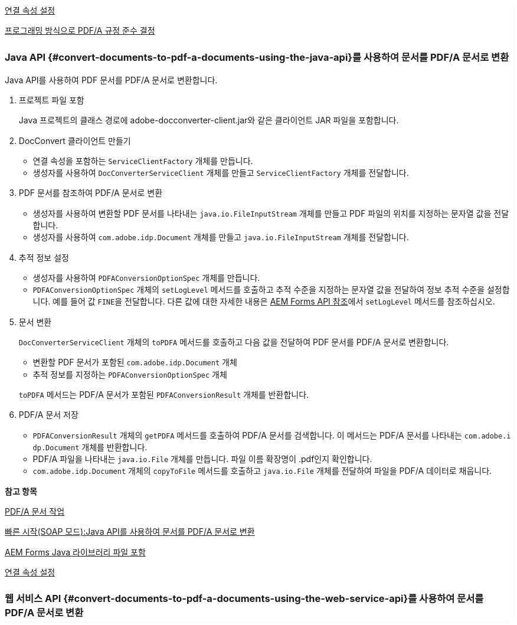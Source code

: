 [연결 속성 설정](/help/forms/developing/invoking-aem-forms-using-java.md#setting-connection-properties)

[프로그래밍 방식으로 PDF/A 규정 준수 결정](pdf-a-documents.md#programmatically-determining-pdf-a-compliancy)

### Java API {#convert-documents-to-pdf-a-documents-using-the-java-api}를 사용하여 문서를 PDF/A 문서로 변환

Java API를 사용하여 PDF 문서를 PDF/A 문서로 변환합니다.

1. 프로젝트 파일 포함

   Java 프로젝트의 클래스 경로에 adobe-docconverter-client.jar와 같은 클라이언트 JAR 파일을 포함합니다.

1. DocConvert 클라이언트 만들기

   * 연결 속성을 포함하는 `ServiceClientFactory` 개체를 만듭니다.
   * 생성자를 사용하여 `DocConverterServiceClient` 개체를 만들고 `ServiceClientFactory` 개체를 전달합니다.

1. PDF 문서를 참조하여 PDF/A 문서로 변환

   * 생성자를 사용하여 변환할 PDF 문서를 나타내는 `java.io.FileInputStream` 개체를 만들고 PDF 파일의 위치를 지정하는 문자열 값을 전달합니다.
   * 생성자를 사용하여 `com.adobe.idp.Document` 개체를 만들고 `java.io.FileInputStream` 개체를 전달합니다.

1. 추적 정보 설정

   * 생성자를 사용하여 `PDFAConversionOptionSpec` 개체를 만듭니다.
   * `PDFAConversionOptionSpec` 개체의 `setLogLevel` 메서드를 호출하고 추적 수준을 지정하는 문자열 값을 전달하여 정보 추적 수준을 설정합니다. 예를 들어 값 `FINE`을 전달합니다. 다른 값에 대한 자세한 내용은 [AEM Forms API 참조](https://www.adobe.com/go/learn_aemforms_javadocs_63_en)에서 `setLogLevel` 메서드를 참조하십시오.

1. 문서 변환

   `DocConverterServiceClient` 개체의 `toPDFA` 메서드를 호출하고 다음 값을 전달하여 PDF 문서를 PDF/A 문서로 변환합니다.

   * 변환할 PDF 문서가 포함된 `com.adobe.idp.Document` 개체
   * 추적 정보를 지정하는 `PDFAConversionOptionSpec` 개체

   `toPDFA` 메서드는 PDF/A 문서가 포함된 `PDFAConversionResult` 개체를 반환합니다.

1. PDF/A 문서 저장

   * `PDFAConversionResult` 개체의 `getPDFA` 메서드를 호출하여 PDF/A 문서를 검색합니다. 이 메서드는 PDF/A 문서를 나타내는 `com.adobe.idp.Document` 개체를 반환합니다.
   * PDF/A 파일을 나타내는 `java.io.File` 개체를 만듭니다. 파일 이름 확장명이 .pdf인지 확인합니다.
   * `com.adobe.idp.Document` 개체의 `copyToFile` 메서드를 호출하고 `java.io.File` 개체를 전달하여 파일을 PDF/A 데이터로 채웁니다.

**참고 항목**

[PDF/A 문서 작업](pdf-a-documents.md#working-with-pdf-a-documents)

[빠른 시작(SOAP 모드):Java API를 사용하여 문서를 PDF/A 문서로 변환](/help/forms/developing/docconverter-service-java-api-quick.md#quick-start-soap-mode-converting-a-document-to-a-pdf-a-document-using-the-java-api)

[AEM Forms Java 라이브러리 파일 포함](/help/forms/developing/invoking-aem-forms-using-java.md#including-aem-forms-java-library-files)

[연결 속성 설정](/help/forms/developing/invoking-aem-forms-using-java.md#setting-connection-properties)

### 웹 서비스 API {#convert-documents-to-pdf-a-documents-using-the-web-service-api}를 사용하여 문서를 PDF/A 문서로 변환
